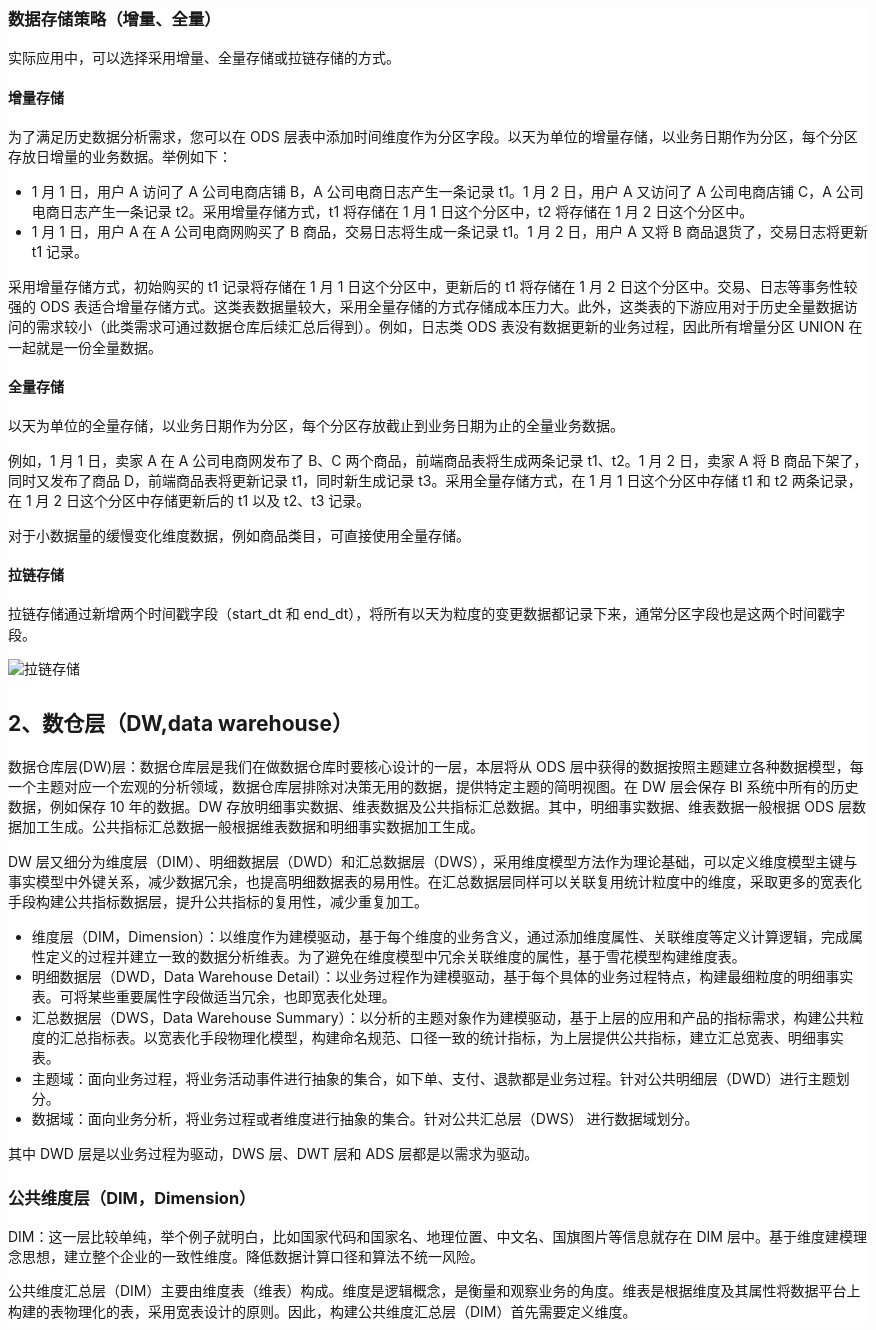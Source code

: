 ### 数据存储策略（增量、全量）

实际应用中，可以选择采用增量、全量存储或拉链存储的方式。

#### 增量存储

为了满足历史数据分析需求，您可以在 ODS 层表中添加时间维度作为分区字段。以天为单位的增量存储，以业务日期作为分区，每个分区存放日增量的业务数据。举例如下：

- 1 月 1 日，用户 A 访问了 A 公司电商店铺 B，A 公司电商日志产生一条记录 t1。1 月 2 日，用户 A 又访问了 A 公司电商店铺 C，A 公司电商日志产生一条记录 t2。采用增量存储方式，t1 将存储在 1 月 1 日这个分区中，t2 将存储在 1 月 2 日这个分区中。
- 1 月 1 日，用户 A 在 A 公司电商网购买了 B 商品，交易日志将生成一条记录 t1。1 月 2 日，用户 A 又将 B 商品退货了，交易日志将更新 t1 记录。

采用增量存储方式，初始购买的 t1 记录将存储在 1 月 1 日这个分区中，更新后的 t1 将存储在 1 月 2 日这个分区中。交易、日志等事务性较强的 ODS 表适合增量存储方式。这类表数据量较大，采用全量存储的方式存储成本压力大。此外，这类表的下游应用对于历史全量数据访问的需求较小（此类需求可通过数据仓库后续汇总后得到）。例如，日志类 ODS 表没有数据更新的业务过程，因此所有增量分区 UNION 在一起就是一份全量数据。

#### 全量存储

以天为单位的全量存储，以业务日期作为分区，每个分区存放截止到业务日期为止的全量业务数据。

例如，1 月 1 日，卖家 A 在 A 公司电商网发布了 B、C 两个商品，前端商品表将生成两条记录 t1、t2。1 月 2 日，卖家 A 将 B 商品下架了，同时又发布了商品 D，前端商品表将更新记录 t1，同时新生成记录 t3。采用全量存储方式，在 1 月 1 日这个分区中存储 t1 和 t2 两条记录，在 1 月 2 日这个分区中存储更新后的 t1 以及 t2、t3 记录。

对于小数据量的缓慢变化维度数据，例如商品类目，可直接使用全量存储。

#### 拉链存储

拉链存储通过新增两个时间戳字段（start_dt 和 end_dt），将所有以天为粒度的变更数据都记录下来，通常分区字段也是这两个时间戳字段。

![拉链存储](https://assets.ng-tech.icu/item/20230325145711.png)

## 2、数仓层（DW,data warehouse）

数据仓库层(DW)层：数据仓库层是我们在做数据仓库时要核心设计的一层，本层将从 ODS 层中获得的数据按照主题建立各种数据模型，每一个主题对应一个宏观的分析领域，数据仓库层排除对决策无用的数据，提供特定主题的简明视图。在 DW 层会保存 BI 系统中所有的历史数据，例如保存 10 年的数据。DW 存放明细事实数据、维表数据及公共指标汇总数据。其中，明细事实数据、维表数据一般根据 ODS 层数据加工生成。公共指标汇总数据一般根据维表数据和明细事实数据加工生成。

DW 层又细分为维度层（DIM）、明细数据层（DWD）和汇总数据层（DWS），采用维度模型方法作为理论基础，可以定义维度模型主键与事实模型中外键关系，减少数据冗余，也提高明细数据表的易用性。在汇总数据层同样可以关联复用统计粒度中的维度，采取更多的宽表化手段构建公共指标数据层，提升公共指标的复用性，减少重复加工。

- 维度层（DIM，Dimension）：以维度作为建模驱动，基于每个维度的业务含义，通过添加维度属性、关联维度等定义计算逻辑，完成属性定义的过程并建立一致的数据分析维表。为了避免在维度模型中冗余关联维度的属性，基于雪花模型构建维度表。
- 明细数据层（DWD，Data Warehouse Detail）：以业务过程作为建模驱动，基于每个具体的业务过程特点，构建最细粒度的明细事实表。可将某些重要属性字段做适当冗余，也即宽表化处理。
- 汇总数据层（DWS，Data Warehouse Summary）：以分析的主题对象作为建模驱动，基于上层的应用和产品的指标需求，构建公共粒度的汇总指标表。以宽表化手段物理化模型，构建命名规范、口径一致的统计指标，为上层提供公共指标，建立汇总宽表、明细事实表。
- 主题域：面向业务过程，将业务活动事件进行抽象的集合，如下单、支付、退款都是业务过程。针对公共明细层（DWD）进行主题划分。
- 数据域：面向业务分析，将业务过程或者维度进行抽象的集合。针对公共汇总层（DWS） 进行数据域划分。

其中 DWD 层是以业务过程为驱动，DWS 层、DWT 层和 ADS 层都是以需求为驱动。

### 公共维度层（DIM，Dimension）

DIM：这一层比较单纯，举个例子就明白，比如国家代码和国家名、地理位置、中文名、国旗图片等信息就存在 DIM 层中。基于维度建模理念思想，建立整个企业的一致性维度。降低数据计算口径和算法不统一风险。

公共维度汇总层（DIM）主要由维度表（维表）构成。维度是逻辑概念，是衡量和观察业务的角度。维表是根据维度及其属性将数据平台上构建的表物理化的表，采用宽表设计的原则。因此，构建公共维度汇总层（DIM）首先需要定义维度。

